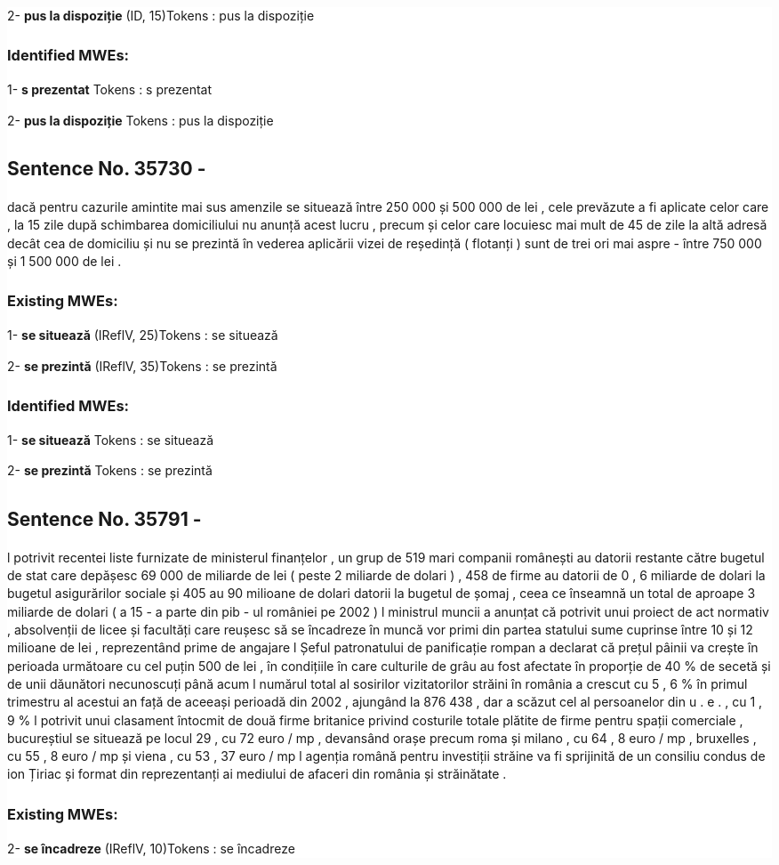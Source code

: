2- **pus la dispoziție** (ID, 15)Tokens : 
pus
la
dispoziție

### Identified MWEs: 
1- **s prezentat** Tokens : 
s
prezentat

2- **pus la dispoziție** Tokens : 
pus
la
dispoziție

## Sentence No. 35730 - 
dacă pentru cazurile amintite mai sus amenzile se situează între 250 000 și 500 000 de lei , cele prevăzute a fi aplicate celor care , la 15 zile după schimbarea domiciliului nu anunță acest lucru , precum și celor care locuiesc mai mult de 45 de zile la altă adresă decât cea de domiciliu și nu se prezintă în vederea aplicării vizei de reședință ( flotanți ) sunt de trei ori mai aspre - între 750 000 și 1 500 000 de lei . 
### Existing MWEs: 
1- **se situează** (IReflV, 25)Tokens : 
se
situează

2- **se prezintă** (IReflV, 35)Tokens : 
se
prezintă

### Identified MWEs: 
1- **se situează** Tokens : 
se
situează

2- **se prezintă** Tokens : 
se
prezintă

## Sentence No. 35791 - 
l potrivit recentei liste furnizate de ministerul finanțelor , un grup de 519 mari companii românești au datorii restante către bugetul de stat care depășesc 69 000 de miliarde de lei ( peste 2 miliarde de dolari ) , 458 de firme au datorii de 0 , 6 miliarde de dolari la bugetul asigurărilor sociale și 405 au 90 milioane de dolari datorii la bugetul de șomaj , ceea ce înseamnă un total de aproape 3 miliarde de dolari ( a 15 - a parte din pib - ul româniei pe 2002 ) l ministrul muncii a anunțat că potrivit unui proiect de act normativ , absolvenții de licee și facultăți care reușesc să se încadreze în muncă vor primi din partea statului sume cuprinse între 10 și 12 milioane de lei , reprezentând prime de angajare l Șeful patronatului de panificație rompan a declarat că prețul pâinii va crește în perioada următoare cu cel puțin 500 de lei , în condițiile în care culturile de grâu au fost afectate în proporție de 40 % de secetă și de unii dăunători necunoscuți până acum l numărul total al sosirilor vizitatorilor străini în românia a crescut cu 5 , 6 % în primul trimestru al acestui an față de aceeași perioadă din 2002 , ajungând la 876 438 , dar a scăzut cel al persoanelor din u . e . , cu 1 , 9 % l potrivit unui clasament întocmit de două firme britanice privind costurile totale plătite de firme pentru spații comerciale , bucureștiul se situează pe locul 29 , cu 72 euro / mp , devansând orașe precum roma și milano , cu 64 , 8 euro / mp , bruxelles , cu 55 , 8 euro / mp și viena , cu 53 , 37 euro / mp l agenția română pentru investiții străine va fi sprijinită de un consiliu condus de ion Țiriac și format din reprezentanți ai mediului de afaceri din românia și străinătate . 
### Existing MWEs: 
2- **se încadreze** (IReflV, 10)Tokens : 
se
încadreze
